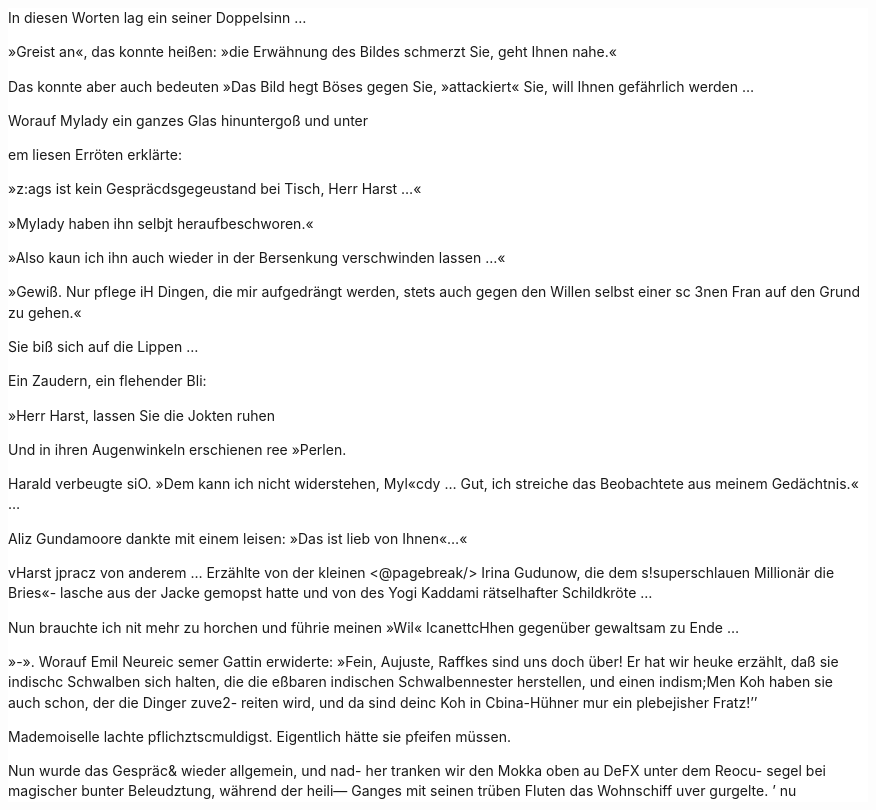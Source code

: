 In diesen Worten lag ein seiner Doppelsinn …

»Greist an«, das konnte heißen: »die Erwähnung des
Bildes schmerzt Sie, geht Ihnen nahe.«

Das konnte aber auch bedeuten »Das Bild hegt Böses
gegen Sie, »attackiert« Sie, will Ihnen gefährlich werden …

Worauf Mylady ein ganzes Glas hinuntergoß und unter

em liesen Erröten erklärte:

»z:ags ist kein Gespräcdsgegeustand bei Tisch, Herr Harst …«

»Mylady haben ihn selbjt heraufbeschworen.«

»Also kaun ich ihn auch wieder in der Bersenkung
verschwinden lassen …«

»Gewiß. Nur pflege iH Dingen, die mir aufgedrängt
werden, stets auch gegen den Willen selbst einer sc 3nen
Fran auf den Grund zu gehen.«

Sie biß sich auf die Lippen …

Ein Zaudern, ein flehender Bli:

»Herr Harst, lassen Sie die Jokten ruhen

Und in ihren Augenwinkeln erschienen ree »Perlen.

Harald verbeugte siO. »Dem kann ich nicht widerstehen,
Myl«cdy … Gut, ich streiche das Beobachtete aus meinem
Gedächtnis.« …

Aliz Gundamoore dankte mit einem leisen: »Das ist
lieb von Ihnen«…«

vHarst jpracz von anderem … Erzählte von der kleinen
<@pagebreak/>
Irina Gudunow, die dem s!superschlauen Millionär die Bries«-
lasche aus der Jacke gemopst hatte und von des Yogi
Kaddami rätselhafter Schildkröte …

Nun brauchte ich nit mehr zu horchen und führie
meinen »Wil« IcanettcHhen gegenüber gewaltsam zu Ende …

»-». Worauf Emil Neureic semer Gattin erwiderte:
»Fein, Aujuste, Raffkes sind uns doch über! Er hat wir
heuke erzählt, daß sie indischc Schwalben sich halten, die
die eßbaren indischen Schwalbennester herstellen, und einen
indism;Men Koh haben sie auch schon, der die Dinger zuve2-
reiten wird, und da sind deinc Koh in Cbina-Hühner mur
ein plebejisher Fratz!’’

Mademoiselle lachte pflichztscmuldigst. Eigentlich hätte sie
pfeifen müssen.

Nun wurde das Gespräc& wieder allgemein, und nad-
her tranken wir den Mokka oben au DeFX unter dem Reocu-
segel bei magischer bunter Beleudztung, während der heili—
Ganges mit seinen trüben Fluten das Wohnschiff uver
gurgelte. ’ nu
